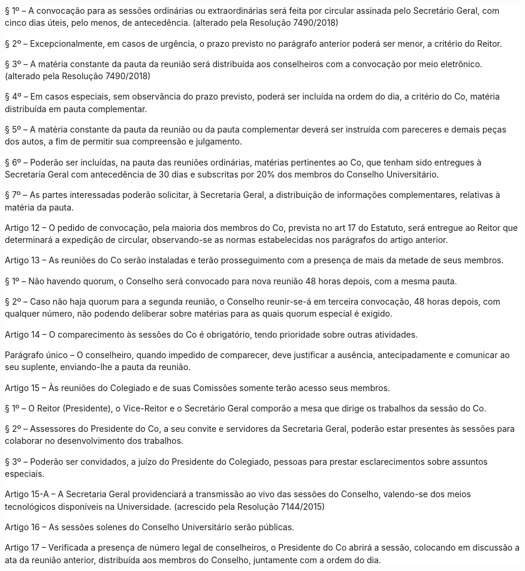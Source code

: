 § 1º – A convocação para as sessões ordinárias ou extraordinárias será feita por circular assinada pelo Secretário Geral, com cinco dias úteis, pelo menos, de antecedência. (alterado pela Resolução 7490/2018)

§ 2º – Excepcionalmente, em casos de urgência, o prazo previsto no parágrafo anterior poderá ser menor, a critério do Reitor.

§ 3º – A matéria constante da pauta da reunião será distribuída aos conselheiros com a convocação por meio eletrônico. (alterado pela Resolução 7490/2018)

§ 4º – Em casos especiais, sem observância do prazo previsto, poderá ser incluída na ordem do dia, a critério do Co, matéria distribuída em pauta complementar.

§ 5º – A matéria constante da pauta da reunião ou da pauta complementar deverá ser instruída com pareceres e demais peças dos autos, a fim de permitir sua compreensão e julgamento.

§ 6º – Poderão ser incluídas, na pauta das reuniões ordinárias, matérias pertinentes ao Co, que tenham sido entregues à Secretaria Geral com antecedência de 30 dias e subscritas por 20% dos membros do Conselho Universitário.

§ 7º – As partes interessadas poderão solicitar, à Secretaria Geral, a distribuição de informações complementares, relativas à matéria da pauta.

Artigo 12 – O pedido de convocação, pela maioria dos membros do Co, prevista no art 17 do Estatuto, será entregue ao Reitor que determinará a expedição de circular, observando-se as normas estabelecidas nos parágrafos do artigo anterior.

Artigo 13 – As reuniões do Co serão instaladas e terão prosseguimento com a presença de mais da metade de seus membros.

§ 1º – Não havendo quorum, o Conselho será convocado para nova reunião 48 horas depois, com a mesma pauta.

§ 2º – Caso não haja quorum para a segunda reunião, o Conselho reunir-se-á em terceira convocação, 48 horas depois, com qualquer número, não podendo deliberar sobre matérias para as quais quorum especial é exigido.

Artigo 14 – O comparecimento às sessões do Co é obrigatório, tendo prioridade sobre outras atividades.

Parágrafo único – O conselheiro, quando impedido de comparecer, deve justificar a ausência, antecipadamente e comunicar ao seu suplente, enviando-lhe a pauta da reunião.

Artigo 15 – Às reuniões do Colegiado e de suas Comissões somente terão acesso seus membros.

§ 1º – O Reitor (Presidente), o Vice-Reitor e o Secretário Geral comporão a mesa que dirige os trabalhos da sessão do Co.

§ 2º – Assessores do Presidente do Co, a seu convite e servidores da Secretaria Geral, poderão estar presentes às sessões para colaborar no desenvolvimento dos trabalhos.

§ 3º – Poderão ser convidados, a juízo do Presidente do Colegiado, pessoas para prestar esclarecimentos sobre assuntos especiais.

Artigo 15-A – A Secretaria Geral providenciará a transmissão ao vivo das sessões do Conselho, valendo-se dos meios tecnológicos disponíveis na Universidade. (acrescido pela Resolução 7144/2015)

Artigo 16 – As sessões solenes do Conselho Universitário serão públicas.

Artigo 17 – Verificada a presença de número legal de conselheiros, o Presidente do Co abrirá a sessão, colocando em discussão a ata da reunião anterior, distribuída aos membros do Conselho, juntamente com a ordem do dia.
